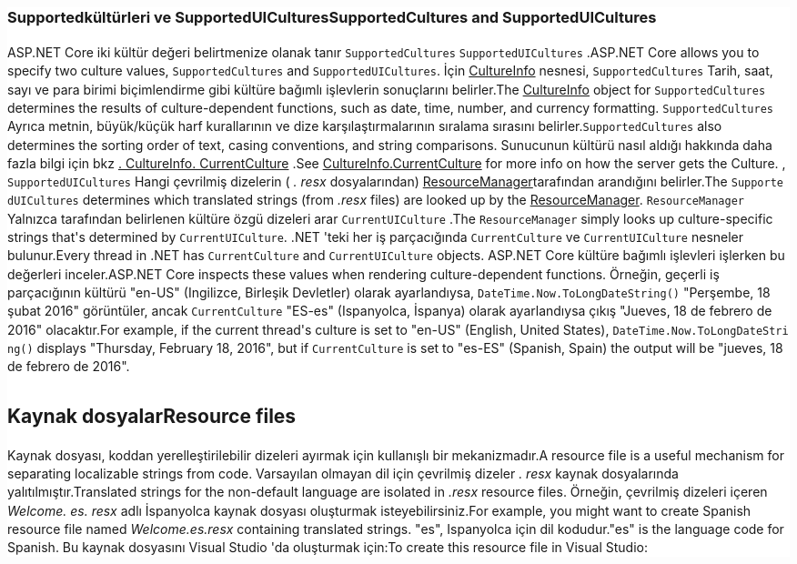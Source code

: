 ### <a name="supportedcultures-and-supporteduicultures"></a><span data-ttu-id="a6341-168">Supportedkültürleri ve SupportedUICultures</span><span class="sxs-lookup"><span data-stu-id="a6341-168">SupportedCultures and SupportedUICultures</span></span>

<span data-ttu-id="a6341-169">ASP.NET Core iki kültür değeri belirtmenize olanak tanır `SupportedCultures` `SupportedUICultures` .</span><span class="sxs-lookup"><span data-stu-id="a6341-169">ASP.NET Core allows you to specify two culture values, `SupportedCultures` and `SupportedUICultures`.</span></span> <span data-ttu-id="a6341-170">İçin [CultureInfo](/dotnet/api/system.globalization.cultureinfo) nesnesi, `SupportedCultures` Tarih, saat, sayı ve para birimi biçimlendirme gibi kültüre bağımlı işlevlerin sonuçlarını belirler.</span><span class="sxs-lookup"><span data-stu-id="a6341-170">The [CultureInfo](/dotnet/api/system.globalization.cultureinfo) object for `SupportedCultures` determines the results of culture-dependent functions, such as date, time, number, and currency formatting.</span></span> <span data-ttu-id="a6341-171">`SupportedCultures` Ayrıca metnin, büyük/küçük harf kurallarının ve dize karşılaştırmalarının sıralama sırasını belirler.</span><span class="sxs-lookup"><span data-stu-id="a6341-171">`SupportedCultures` also determines the sorting order of text, casing conventions, and string comparisons.</span></span> <span data-ttu-id="a6341-172">Sunucunun kültürü nasıl aldığı hakkında daha fazla bilgi için bkz [. CultureInfo. CurrentCulture](/dotnet/api/system.stringcomparer.currentculture#System_StringComparer_CurrentCulture) .</span><span class="sxs-lookup"><span data-stu-id="a6341-172">See [CultureInfo.CurrentCulture](/dotnet/api/system.stringcomparer.currentculture#System_StringComparer_CurrentCulture) for more info on how the server gets the Culture.</span></span> <span data-ttu-id="a6341-173">, `SupportedUICultures` Hangi çevrilmiş dizelerin ( *. resx* dosyalarından) [ResourceManager](/dotnet/api/system.resources.resourcemanager)tarafından arandığını belirler.</span><span class="sxs-lookup"><span data-stu-id="a6341-173">The `SupportedUICultures` determines which translated strings (from *.resx* files) are looked up by the [ResourceManager](/dotnet/api/system.resources.resourcemanager).</span></span> <span data-ttu-id="a6341-174">`ResourceManager`Yalnızca tarafından belirlenen kültüre özgü dizeleri arar `CurrentUICulture` .</span><span class="sxs-lookup"><span data-stu-id="a6341-174">The `ResourceManager` simply looks up culture-specific strings that's determined by `CurrentUICulture`.</span></span> <span data-ttu-id="a6341-175">.NET 'teki her iş parçacığında `CurrentCulture` ve `CurrentUICulture` nesneler bulunur.</span><span class="sxs-lookup"><span data-stu-id="a6341-175">Every thread in .NET has `CurrentCulture` and `CurrentUICulture` objects.</span></span> <span data-ttu-id="a6341-176">ASP.NET Core kültüre bağımlı işlevleri işlerken bu değerleri inceler.</span><span class="sxs-lookup"><span data-stu-id="a6341-176">ASP.NET Core inspects these values when rendering culture-dependent functions.</span></span> <span data-ttu-id="a6341-177">Örneğin, geçerli iş parçacığının kültürü "en-US" (Ingilizce, Birleşik Devletler) olarak ayarlandıysa, `DateTime.Now.ToLongDateString()` "Perşembe, 18 şubat 2016" görüntüler, ancak `CurrentCulture` "ES-es" (Ispanyolca, İspanya) olarak ayarlandıysa çıkış "Jueves, 18 de febrero de 2016" olacaktır.</span><span class="sxs-lookup"><span data-stu-id="a6341-177">For example, if the current thread's culture is set to "en-US" (English, United States), `DateTime.Now.ToLongDateString()` displays "Thursday, February 18, 2016", but if `CurrentCulture` is set to "es-ES" (Spanish, Spain) the output will be "jueves, 18 de febrero de 2016".</span></span>

## <a name="resource-files"></a><span data-ttu-id="a6341-178">Kaynak dosyalar</span><span class="sxs-lookup"><span data-stu-id="a6341-178">Resource files</span></span>

<span data-ttu-id="a6341-179">Kaynak dosyası, koddan yerelleştirilebilir dizeleri ayırmak için kullanışlı bir mekanizmadır.</span><span class="sxs-lookup"><span data-stu-id="a6341-179">A resource file is a useful mechanism for separating localizable strings from code.</span></span> <span data-ttu-id="a6341-180">Varsayılan olmayan dil için çevrilmiş dizeler *. resx* kaynak dosyalarında yalıtılmıştır.</span><span class="sxs-lookup"><span data-stu-id="a6341-180">Translated strings for the non-default language are isolated in *.resx* resource files.</span></span> <span data-ttu-id="a6341-181">Örneğin, çevrilmiş dizeleri içeren *Welcome. es. resx* adlı İspanyolca kaynak dosyası oluşturmak isteyebilirsiniz.</span><span class="sxs-lookup"><span data-stu-id="a6341-181">For example, you might want to create Spanish resource file named *Welcome.es.resx* containing translated strings.</span></span> <span data-ttu-id="a6341-182">"es", Ispanyolca için dil kodudur.</span><span class="sxs-lookup"><span data-stu-id="a6341-182">"es" is the language code for Spanish.</span></span> <span data-ttu-id="a6341-183">Bu kaynak dosyasını Visual Studio 'da oluşturmak için:</span><span class="sxs-lookup"><span data-stu-id="a6341-183">To create this resource file in Visual Studio:</span></span>
